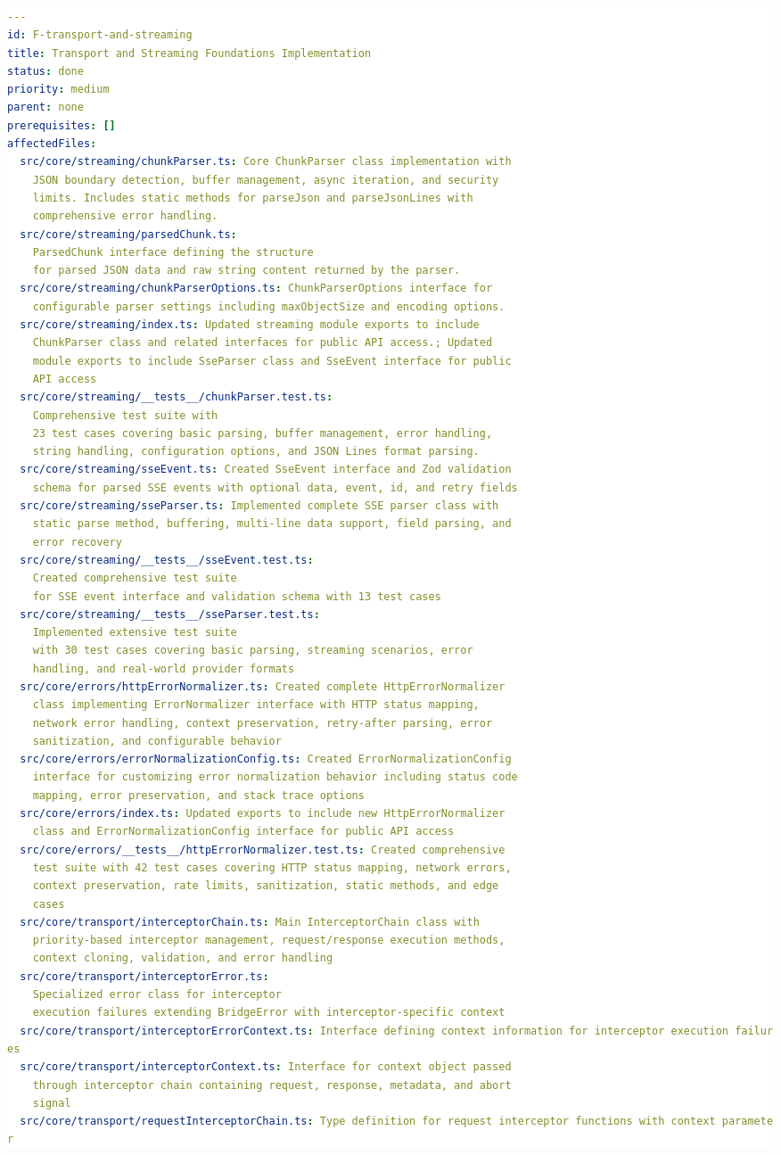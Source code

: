 ```yaml
---
id: F-transport-and-streaming
title: Transport and Streaming Foundations Implementation
status: done
priority: medium
parent: none
prerequisites: []
affectedFiles:
  src/core/streaming/chunkParser.ts: Core ChunkParser class implementation with
    JSON boundary detection, buffer management, async iteration, and security
    limits. Includes static methods for parseJson and parseJsonLines with
    comprehensive error handling.
  src/core/streaming/parsedChunk.ts:
    ParsedChunk interface defining the structure
    for parsed JSON data and raw string content returned by the parser.
  src/core/streaming/chunkParserOptions.ts: ChunkParserOptions interface for
    configurable parser settings including maxObjectSize and encoding options.
  src/core/streaming/index.ts: Updated streaming module exports to include
    ChunkParser class and related interfaces for public API access.; Updated
    module exports to include SseParser class and SseEvent interface for public
    API access
  src/core/streaming/__tests__/chunkParser.test.ts:
    Comprehensive test suite with
    23 test cases covering basic parsing, buffer management, error handling,
    string handling, configuration options, and JSON Lines format parsing.
  src/core/streaming/sseEvent.ts: Created SseEvent interface and Zod validation
    schema for parsed SSE events with optional data, event, id, and retry fields
  src/core/streaming/sseParser.ts: Implemented complete SSE parser class with
    static parse method, buffering, multi-line data support, field parsing, and
    error recovery
  src/core/streaming/__tests__/sseEvent.test.ts:
    Created comprehensive test suite
    for SSE event interface and validation schema with 13 test cases
  src/core/streaming/__tests__/sseParser.test.ts:
    Implemented extensive test suite
    with 30 test cases covering basic parsing, streaming scenarios, error
    handling, and real-world provider formats
  src/core/errors/httpErrorNormalizer.ts: Created complete HttpErrorNormalizer
    class implementing ErrorNormalizer interface with HTTP status mapping,
    network error handling, context preservation, retry-after parsing, error
    sanitization, and configurable behavior
  src/core/errors/errorNormalizationConfig.ts: Created ErrorNormalizationConfig
    interface for customizing error normalization behavior including status code
    mapping, error preservation, and stack trace options
  src/core/errors/index.ts: Updated exports to include new HttpErrorNormalizer
    class and ErrorNormalizationConfig interface for public API access
  src/core/errors/__tests__/httpErrorNormalizer.test.ts: Created comprehensive
    test suite with 42 test cases covering HTTP status mapping, network errors,
    context preservation, rate limits, sanitization, static methods, and edge
    cases
  src/core/transport/interceptorChain.ts: Main InterceptorChain class with
    priority-based interceptor management, request/response execution methods,
    context cloning, validation, and error handling
  src/core/transport/interceptorError.ts:
    Specialized error class for interceptor
    execution failures extending BridgeError with interceptor-specific context
  src/core/transport/interceptorErrorContext.ts: Interface defining context information for interceptor execution failures
  src/core/transport/interceptorContext.ts: Interface for context object passed
    through interceptor chain containing request, response, metadata, and abort
    signal
  src/core/transport/requestInterceptorChain.ts: Type definition for request interceptor functions with context parameter
```